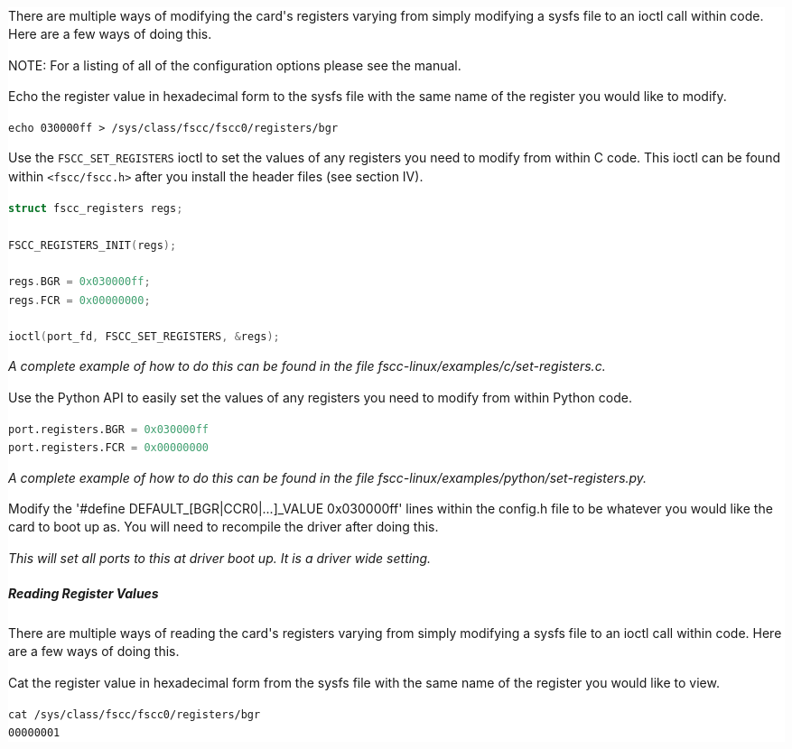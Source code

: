 There are multiple ways of modifying the card's registers varying from simply
modifying a sysfs file to an ioctl call within code. Here are a few ways of
doing this.

NOTE: For a listing of all of the configuration options please see the manual.

Echo the register value in hexadecimal form to the sysfs file with the same
name of the register you would like to modify.

```
echo 030000ff > /sys/class/fscc/fscc0/registers/bgr
```

Use the `FSCC_SET_REGISTERS` ioctl to set the values of any registers you
need to modify from within C code. This ioctl can be found within
`<fscc/fscc.h>` after you install the header files (see section IV).

```c
struct fscc_registers regs;

FSCC_REGISTERS_INIT(regs);

regs.BGR = 0x030000ff;
regs.FCR = 0x00000000;

ioctl(port_fd, FSCC_SET_REGISTERS, &regs);
```

_A complete example of how to do this can be found in the file
fscc-linux/examples/c/set-registers.c._

Use the Python API to easily set the values of any registers you need to
modify from within Python code.

```python
port.registers.BGR = 0x030000ff
port.registers.FCR = 0x00000000
```

_A complete example of how to do this can be found in the file
fscc-linux/examples/python/set-registers.py._

Modify the '#define DEFAULT_[BGR|CCR0|...]_VALUE 0x030000ff' lines within
the config.h file to be whatever you would like the card to boot up as. You
will need to recompile the driver after doing this.

_This will set all ports to this at driver boot up. It is a driver wide
setting._


##### Reading Register Values
There are multiple ways of reading the card's registers varying from simply
modifying a sysfs file to an ioctl call within code. Here are a few ways of
doing this.

Cat the register value in hexadecimal form from the sysfs file with the same
name of the register you would like to view.

```
cat /sys/class/fscc/fscc0/registers/bgr
00000001
```
